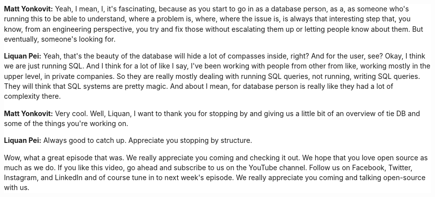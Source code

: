**Matt Yonkovit:**
Yeah, I mean, I, it's fascinating, because as you start to go in as a database person, as a, as someone who's running this to be able to understand, where a problem is, where, where the issue is, is always that interesting step that, you know, from an engineering perspective, you try and fix those without escalating them up or letting people know about them. But eventually, someone's looking for. 

**Liquan Pei:**
Yeah, that's the beauty of the database will hide a lot of compasses inside, right? And for the user, see? Okay, I think we are just running SQL. And I think for a lot of like I say, I've been working with people from other from like, working mostly in the upper level, in private companies. So they are really mostly dealing with running SQL queries, not running, writing SQL queries. They will think that SQL systems are pretty magic. And about I mean, for database person is really like they had a lot of complexity there. 

**Matt Yonkovit:**
Very cool. Well, Liquan, I want to thank you for stopping by and giving us a little bit of an overview of tie DB and some of the things you're working on.

**Liquan Pei:**
Always good to catch up. Appreciate you stopping by structure. 

Wow, what a great episode that was. We really appreciate you coming and checking it out. We hope that you love open source as much as we do. If you like this video, go ahead and subscribe to us on the YouTube channel. Follow us on Facebook, Twitter, Instagram, and LinkedIn and of course tune in to next week's episode. We really appreciate you coming and talking open-source with us.





